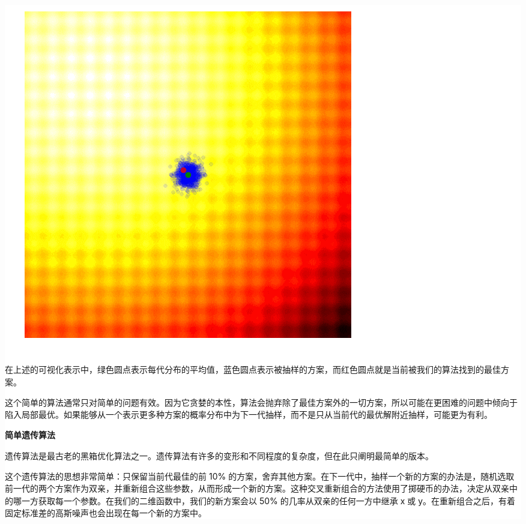 ![](img/4bc9739c156fbae322dd50ccfec799db.jpg)

在上述的可视化表示中，绿色圆点表示每代分布的平均值，蓝色圆点表示被抽样的方案，而红色圆点就是当前被我们的算法找到的最佳方案。

这个简单的算法通常只对简单的问题有效。因为它贪婪的本性，算法会抛弃除了最佳方案外的一切方案，所以可能在更困难的问题中倾向于陷入局部最优。如果能够从一个表示更多种方案的概率分布中为下一代抽样，而不是只从当前代的最优解附近抽样，可能更为有利。

**简单遗传算法**

遗传算法是最古老的黑箱优化算法之一。遗传算法有许多的变形和不同程度的复杂度，但在此只阐明最简单的版本。

这个遗传算法的思想非常简单：只保留当前代最佳的前 10% 的方案，舍弃其他方案。在下一代中，抽样一个新的方案的办法是，随机选取前一代的两个方案作为双亲，并重新组合这些参数，从而形成一个新的方案。这种交叉重新组合的方法使用了掷硬币的办法，决定从双亲中的哪一方获取每一个参数。在我们的二维函数中，我们的新方案会以 50% 的几率从双亲的任何一方中继承 x 或 y。在重新组合之后，有着固定标准差的高斯噪声也会出现在每一个新的方案中。
